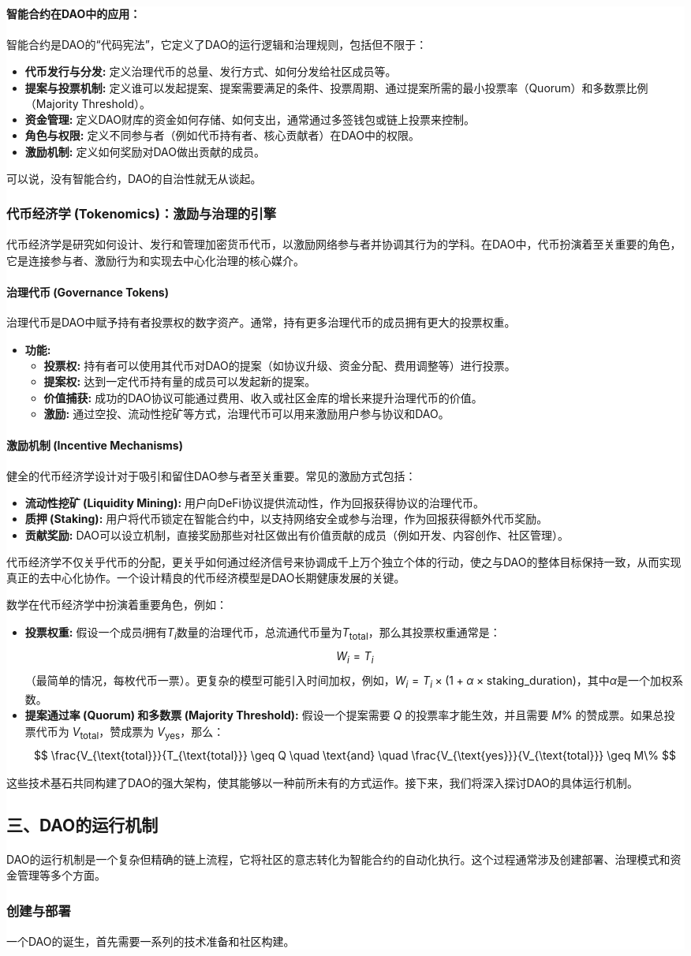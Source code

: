 #### 智能合约在DAO中的应用：

智能合约是DAO的“代码宪法”，它定义了DAO的运行逻辑和治理规则，包括但不限于：

*   **代币发行与分发:** 定义治理代币的总量、发行方式、如何分发给社区成员等。
*   **提案与投票机制:** 定义谁可以发起提案、提案需要满足的条件、投票周期、通过提案所需的最小投票率（Quorum）和多数票比例（Majority Threshold）。
*   **资金管理:** 定义DAO财库的资金如何存储、如何支出，通常通过多签钱包或链上投票来控制。
*   **角色与权限:** 定义不同参与者（例如代币持有者、核心贡献者）在DAO中的权限。
*   **激励机制:** 定义如何奖励对DAO做出贡献的成员。

可以说，没有智能合约，DAO的自治性就无从谈起。

### 代币经济学 (Tokenomics)：激励与治理的引擎

代币经济学是研究如何设计、发行和管理加密货币代币，以激励网络参与者并协调其行为的学科。在DAO中，代币扮演着至关重要的角色，它是连接参与者、激励行为和实现去中心化治理的核心媒介。

#### 治理代币 (Governance Tokens)

治理代币是DAO中赋予持有者投票权的数字资产。通常，持有更多治理代币的成员拥有更大的投票权重。

*   **功能:**
    *   **投票权:** 持有者可以使用其代币对DAO的提案（如协议升级、资金分配、费用调整等）进行投票。
    *   **提案权:** 达到一定代币持有量的成员可以发起新的提案。
    *   **价值捕获:** 成功的DAO协议可能通过费用、收入或社区金库的增长来提升治理代币的价值。
    *   **激励:** 通过空投、流动性挖矿等方式，治理代币可以用来激励用户参与协议和DAO。

#### 激励机制 (Incentive Mechanisms)

健全的代币经济学设计对于吸引和留住DAO参与者至关重要。常见的激励方式包括：

*   **流动性挖矿 (Liquidity Mining):** 用户向DeFi协议提供流动性，作为回报获得协议的治理代币。
*   **质押 (Staking):** 用户将代币锁定在智能合约中，以支持网络安全或参与治理，作为回报获得额外代币奖励。
*   **贡献奖励:** DAO可以设立机制，直接奖励那些对社区做出有价值贡献的成员（例如开发、内容创作、社区管理）。

代币经济学不仅关乎代币的分配，更关乎如何通过经济信号来协调成千上万个独立个体的行动，使之与DAO的整体目标保持一致，从而实现真正的去中心化协作。一个设计精良的代币经济模型是DAO长期健康发展的关键。

数学在代币经济学中扮演着重要角色，例如：
*   **投票权重:** 假设一个成员$i$拥有$T_i$数量的治理代币，总流通代币量为$T_{\text{total}}$，那么其投票权重通常是：
    $$ W_i = T_i $$
    （最简单的情况，每枚代币一票）。更复杂的模型可能引入时间加权，例如，$W_i = T_i \times (1 + \alpha \times \text{staking_duration})$，其中$\alpha$是一个加权系数。
*   **提案通过率 (Quorum) 和多数票 (Majority Threshold):** 假设一个提案需要 $Q$ 的投票率才能生效，并且需要 $M\%$ 的赞成票。如果总投票代币为 $V_{\text{total}}$，赞成票为 $V_{\text{yes}}$，那么：
    $$ \frac{V_{\text{total}}}{T_{\text{total}}} \geq Q \quad \text{and} \quad \frac{V_{\text{yes}}}{V_{\text{total}}} \geq M\% $$

这些技术基石共同构建了DAO的强大架构，使其能够以一种前所未有的方式运作。接下来，我们将深入探讨DAO的具体运行机制。

## 三、DAO的运行机制

DAO的运行机制是一个复杂但精确的链上流程，它将社区的意志转化为智能合约的自动化执行。这个过程通常涉及创建部署、治理模式和资金管理等多个方面。

### 创建与部署

一个DAO的诞生，首先需要一系列的技术准备和社区构建。
